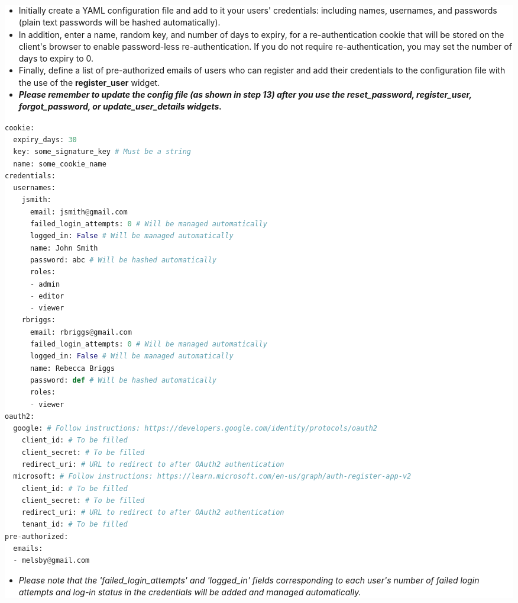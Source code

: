 * Initially create a YAML configuration file and add to it your users' credentials: including names, usernames, and passwords (plain text passwords will be hashed automatically).
* In addition, enter a name, random key, and number of days to expiry, for a re-authentication cookie that will be stored on the client's browser to enable password-less re-authentication. If you do not require re-authentication, you may set the number of days to expiry to 0.
* Finally, define a list of pre-authorized emails of users who can register and add their credentials to the configuration file with the use of the **register_user** widget.
* **_Please remember to update the config file (as shown in step 13) after you use the reset_password, register_user, forgot_password, or update_user_details widgets._**

```python
cookie:
  expiry_days: 30
  key: some_signature_key # Must be a string
  name: some_cookie_name
credentials:
  usernames:
    jsmith:
      email: jsmith@gmail.com
      failed_login_attempts: 0 # Will be managed automatically
      logged_in: False # Will be managed automatically
      name: John Smith
      password: abc # Will be hashed automatically
      roles:
      - admin
      - editor
      - viewer
    rbriggs:
      email: rbriggs@gmail.com
      failed_login_attempts: 0 # Will be managed automatically
      logged_in: False # Will be managed automatically
      name: Rebecca Briggs
      password: def # Will be hashed automatically
      roles:
      - viewer
oauth2:
  google: # Follow instructions: https://developers.google.com/identity/protocols/oauth2
    client_id: # To be filled
    client_secret: # To be filled
    redirect_uri: # URL to redirect to after OAuth2 authentication
  microsoft: # Follow instructions: https://learn.microsoft.com/en-us/graph/auth-register-app-v2
    client_id: # To be filled
    client_secret: # To be filled
    redirect_uri: # URL to redirect to after OAuth2 authentication
    tenant_id: # To be filled
pre-authorized:
  emails:
  - melsby@gmail.com
```

* _Please note that the 'failed_login_attempts' and 'logged_in' fields corresponding to each user's number of failed login attempts and log-in status in the credentials will be added and managed automatically._
